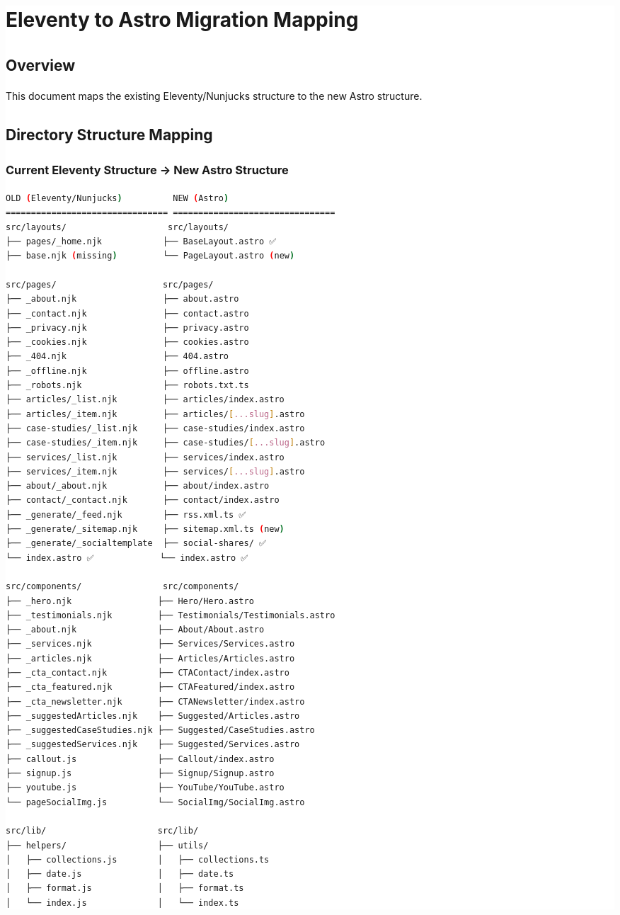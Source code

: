 # Eleventy to Astro Migration Mapping

## Overview

This document maps the existing Eleventy/Nunjucks structure to the new Astro structure.

## Directory Structure Mapping

### Current Eleventy Structure → New Astro Structure

```bash
OLD (Eleventy/Nunjucks)          NEW (Astro)
================================ ================================
src/layouts/                    src/layouts/
├── pages/_home.njk            ├── BaseLayout.astro ✅
├── base.njk (missing)         └── PageLayout.astro (new)

src/pages/                     src/pages/
├── _about.njk                 ├── about.astro
├── _contact.njk               ├── contact.astro
├── _privacy.njk               ├── privacy.astro
├── _cookies.njk               ├── cookies.astro
├── _404.njk                   ├── 404.astro
├── _offline.njk               ├── offline.astro
├── _robots.njk                ├── robots.txt.ts
├── articles/_list.njk         ├── articles/index.astro
├── articles/_item.njk         ├── articles/[...slug].astro
├── case-studies/_list.njk     ├── case-studies/index.astro
├── case-studies/_item.njk     ├── case-studies/[...slug].astro
├── services/_list.njk         ├── services/index.astro
├── services/_item.njk         ├── services/[...slug].astro
├── about/_about.njk           ├── about/index.astro
├── contact/_contact.njk       ├── contact/index.astro
├── _generate/_feed.njk        ├── rss.xml.ts ✅
├── _generate/_sitemap.njk     ├── sitemap.xml.ts (new)
├── _generate/_socialtemplate  ├── social-shares/ ✅
└── index.astro ✅             └── index.astro ✅

src/components/                src/components/
├── _hero.njk                 ├── Hero/Hero.astro
├── _testimonials.njk         ├── Testimonials/Testimonials.astro
├── _about.njk                ├── About/About.astro
├── _services.njk             ├── Services/Services.astro
├── _articles.njk             ├── Articles/Articles.astro
├── _cta_contact.njk          ├── CTAContact/index.astro
├── _cta_featured.njk         ├── CTAFeatured/index.astro
├── _cta_newsletter.njk       ├── CTANewsletter/index.astro
├── _suggestedArticles.njk    ├── Suggested/Articles.astro
├── _suggestedCaseStudies.njk ├── Suggested/CaseStudies.astro
├── _suggestedServices.njk    ├── Suggested/Services.astro
├── callout.js                ├── Callout/index.astro
├── signup.js                 ├── Signup/Signup.astro
├── youtube.js                ├── YouTube/YouTube.astro
└── pageSocialImg.js          └── SocialImg/SocialImg.astro

src/lib/                      src/lib/
├── helpers/                  ├── utils/
│   ├── collections.js        │   ├── collections.ts
│   ├── date.js               │   ├── date.ts
│   ├── format.js             │   ├── format.ts
│   └── index.js              │   └── index.ts
```